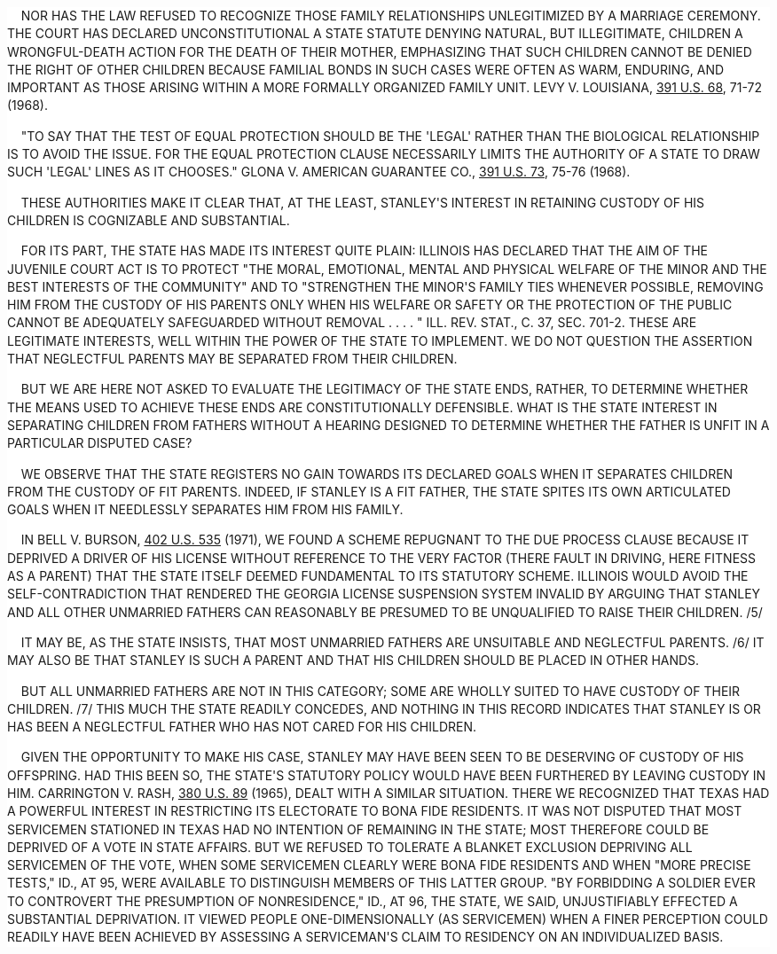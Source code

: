     NOR HAS THE LAW REFUSED TO RECOGNIZE THOSE FAMILY RELATIONSHIPS UNLEGITIMIZED BY A MARRIAGE CEREMONY.  THE COURT HAS DECLARED UNCONSTITUTIONAL A STATE STATUTE DENYING NATURAL, BUT ILLEGITIMATE, CHILDREN A WRONGFUL-DEATH ACTION FOR THE DEATH OF THEIR MOTHER, EMPHASIZING THAT SUCH CHILDREN CANNOT BE DENIED THE RIGHT OF OTHER CHILDREN BECAUSE FAMILIAL BONDS IN SUCH CASES WERE OFTEN AS WARM, ENDURING, AND IMPORTANT AS THOSE ARISING WITHIN A MORE FORMALLY ORGANIZED FAMILY UNIT.  LEVY V. LOUISIANA, [391 U.S. 68][/us/courts/scotus/usReporter/391/68], 71-72 (1968).

    "TO SAY THAT THE TEST OF EQUAL PROTECTION SHOULD BE THE 'LEGAL' RATHER THAN THE BIOLOGICAL RELATIONSHIP IS TO AVOID THE ISSUE.  FOR THE EQUAL PROTECTION CLAUSE NECESSARILY LIMITS THE AUTHORITY OF A STATE TO DRAW SUCH 'LEGAL' LINES AS IT CHOOSES."  GLONA V. AMERICAN GUARANTEE CO., [391 U.S. 73][/us/courts/scotus/usReporter/391/73], 75-76 (1968).

    THESE AUTHORITIES MAKE IT CLEAR THAT, AT THE LEAST, STANLEY'S INTEREST IN RETAINING CUSTODY OF HIS CHILDREN IS COGNIZABLE AND SUBSTANTIAL.

    FOR ITS PART, THE STATE HAS MADE ITS INTEREST QUITE PLAIN:  ILLINOIS HAS DECLARED THAT THE AIM OF THE JUVENILE COURT ACT IS TO PROTECT "THE MORAL, EMOTIONAL, MENTAL AND PHYSICAL WELFARE OF THE MINOR AND THE BEST INTERESTS OF THE COMMUNITY" AND TO "STRENGTHEN THE MINOR'S FAMILY TIES WHENEVER POSSIBLE, REMOVING HIM FROM THE CUSTODY OF HIS PARENTS ONLY WHEN HIS WELFARE OR SAFETY OR THE PROTECTION OF THE PUBLIC CANNOT BE ADEQUATELY SAFEGUARDED WITHOUT REMOVAL . . . . "  ILL. REV. STAT., C. 37, SEC. 701-2.  THESE ARE LEGITIMATE INTERESTS, WELL WITHIN THE POWER OF THE STATE TO IMPLEMENT.  WE DO NOT QUESTION THE ASSERTION THAT NEGLECTFUL PARENTS MAY BE SEPARATED FROM THEIR CHILDREN.

    BUT WE ARE HERE NOT ASKED TO EVALUATE THE LEGITIMACY OF THE STATE ENDS, RATHER, TO DETERMINE WHETHER THE MEANS USED TO ACHIEVE THESE ENDS ARE CONSTITUTIONALLY DEFENSIBLE.  WHAT IS THE STATE INTEREST IN SEPARATING CHILDREN FROM FATHERS WITHOUT A HEARING DESIGNED TO DETERMINE WHETHER THE FATHER IS UNFIT IN A PARTICULAR DISPUTED CASE?

    WE OBSERVE THAT THE STATE REGISTERS NO GAIN TOWARDS ITS DECLARED GOALS WHEN IT SEPARATES CHILDREN FROM THE CUSTODY OF FIT PARENTS.  INDEED, IF STANLEY IS A FIT FATHER, THE STATE SPITES ITS OWN ARTICULATED GOALS WHEN IT NEEDLESSLY SEPARATES HIM FROM HIS FAMILY.

    IN BELL V. BURSON, [402 U.S. 535][/us/courts/scotus/usReporter/402/535] (1971), WE FOUND A SCHEME REPUGNANT TO THE DUE PROCESS CLAUSE BECAUSE IT DEPRIVED A DRIVER OF HIS LICENSE WITHOUT REFERENCE TO THE VERY FACTOR (THERE FAULT IN DRIVING, HERE FITNESS AS A PARENT) THAT THE STATE ITSELF DEEMED FUNDAMENTAL TO ITS STATUTORY SCHEME.  ILLINOIS WOULD AVOID THE SELF-CONTRADICTION THAT RENDERED THE GEORGIA LICENSE SUSPENSION SYSTEM INVALID BY ARGUING THAT STANLEY AND ALL OTHER UNMARRIED FATHERS CAN REASONABLY BE PRESUMED TO BE UNQUALIFIED TO RAISE THEIR CHILDREN.  /5/

    IT MAY BE, AS THE STATE INSISTS, THAT MOST UNMARRIED FATHERS ARE UNSUITABLE AND NEGLECTFUL PARENTS.  /6/  IT MAY ALSO BE THAT STANLEY IS SUCH A PARENT AND THAT HIS CHILDREN SHOULD BE PLACED IN OTHER HANDS.

    BUT ALL UNMARRIED FATHERS ARE NOT IN THIS CATEGORY; SOME ARE WHOLLY SUITED TO HAVE CUSTODY OF THEIR CHILDREN.  /7/  THIS MUCH THE STATE READILY CONCEDES, AND NOTHING IN THIS RECORD INDICATES THAT STANLEY IS OR HAS BEEN A NEGLECTFUL FATHER WHO HAS NOT CARED FOR HIS CHILDREN.

    GIVEN THE OPPORTUNITY TO MAKE HIS CASE, STANLEY MAY HAVE BEEN SEEN TO BE DESERVING OF CUSTODY OF HIS OFFSPRING.  HAD THIS BEEN SO, THE STATE'S STATUTORY POLICY WOULD HAVE BEEN FURTHERED BY LEAVING CUSTODY IN HIM.     CARRINGTON V. RASH, [380 U.S. 89][/us/courts/scotus/usReporter/380/89] (1965), DEALT WITH A SIMILAR SITUATION.  THERE WE RECOGNIZED THAT TEXAS HAD A POWERFUL INTEREST IN RESTRICTING ITS ELECTORATE TO BONA FIDE RESIDENTS.  IT WAS NOT DISPUTED THAT MOST SERVICEMEN STATIONED IN TEXAS HAD NO INTENTION OF REMAINING IN THE STATE; MOST THEREFORE COULD BE DEPRIVED OF A VOTE IN STATE AFFAIRS.  BUT WE REFUSED TO TOLERATE A BLANKET EXCLUSION DEPRIVING ALL SERVICEMEN OF THE VOTE, WHEN SOME SERVICEMEN CLEARLY WERE BONA FIDE RESIDENTS AND WHEN "MORE PRECISE TESTS," ID., AT 95, WERE AVAILABLE TO DISTINGUISH MEMBERS OF THIS LATTER GROUP.  "BY FORBIDDING A SOLDIER EVER TO CONTROVERT THE PRESUMPTION OF NONRESIDENCE," ID., AT 96, THE STATE, WE SAID, UNJUSTIFIABLY EFFECTED A SUBSTANTIAL DEPRIVATION.  IT VIEWED PEOPLE ONE-DIMENSIONALLY (AS SERVICEMEN) WHEN A FINER PERCEPTION COULD READILY HAVE BEEN ACHIEVED BY ASSESSING A SERVICEMAN'S CLAIM TO RESIDENCY ON AN INDIVIDUALIZED BASIS.


[/us/courts/scotus/usReporter/405/645]: https://publicdocs.github.io/go/links?ns=uslm-x&ref=%2Fus%2Fcourts%2Fscotus%2FusReporter%2F405%2F645
[/us/courts/scotus/usReporter/402/535]: https://publicdocs.github.io/go/links?ns=uslm-x&ref=%2Fus%2Fcourts%2Fscotus%2FusReporter%2F402%2F535
[/us/courts/scotus/usReporter/400/1020]: https://publicdocs.github.io/go/links?ns=uslm-x&ref=%2Fus%2Fcourts%2Fscotus%2FusReporter%2F400%2F1020
[/us/courts/scotus/usReporter/395/337]: https://publicdocs.github.io/go/links?ns=uslm-x&ref=%2Fus%2Fcourts%2Fscotus%2FusReporter%2F395%2F337
[/us/courts/scotus/usReporter/367/886]: https://publicdocs.github.io/go/links?ns=uslm-x&ref=%2Fus%2Fcourts%2Fscotus%2FusReporter%2F367%2F886
[/us/courts/scotus/usReporter/397/254]: https://publicdocs.github.io/go/links?ns=uslm-x&ref=%2Fus%2Fcourts%2Fscotus%2FusReporter%2F397%2F254
[/us/courts/scotus/usReporter/336/77]: https://publicdocs.github.io/go/links?ns=uslm-x&ref=%2Fus%2Fcourts%2Fscotus%2FusReporter%2F336%2F77
[/us/courts/scotus/usReporter/262/390]: https://publicdocs.github.io/go/links?ns=uslm-x&ref=%2Fus%2Fcourts%2Fscotus%2FusReporter%2F262%2F390
[/us/courts/scotus/usReporter/316/535]: https://publicdocs.github.io/go/links?ns=uslm-x&ref=%2Fus%2Fcourts%2Fscotus%2FusReporter%2F316%2F535
[/us/courts/scotus/usReporter/345/528]: https://publicdocs.github.io/go/links?ns=uslm-x&ref=%2Fus%2Fcourts%2Fscotus%2FusReporter%2F345%2F528
[/us/courts/scotus/usReporter/321/158]: https://publicdocs.github.io/go/links?ns=uslm-x&ref=%2Fus%2Fcourts%2Fscotus%2FusReporter%2F321%2F158
[/us/courts/scotus/usReporter/381/479]: https://publicdocs.github.io/go/links?ns=uslm-x&ref=%2Fus%2Fcourts%2Fscotus%2FusReporter%2F381%2F479
[/us/courts/scotus/usReporter/391/68]: https://publicdocs.github.io/go/links?ns=uslm-x&ref=%2Fus%2Fcourts%2Fscotus%2FusReporter%2F391%2F68
[/us/courts/scotus/usReporter/391/73]: https://publicdocs.github.io/go/links?ns=uslm-x&ref=%2Fus%2Fcourts%2Fscotus%2FusReporter%2F391%2F73
[/us/courts/scotus/usReporter/402/535]: https://publicdocs.github.io/go/links?ns=uslm-x&ref=%2Fus%2Fcourts%2Fscotus%2FusReporter%2F402%2F535
[/us/courts/scotus/usReporter/380/89]: https://publicdocs.github.io/go/links?ns=uslm-x&ref=%2Fus%2Fcourts%2Fscotus%2FusReporter%2F380%2F89
[/us/courts/scotus/usReporter/404/71]: https://publicdocs.github.io/go/links?ns=uslm-x&ref=%2Fus%2Fcourts%2Fscotus%2FusReporter%2F404%2F71
[/us/courts/scotus/usReporter/380/89]: https://publicdocs.github.io/go/links?ns=uslm-x&ref=%2Fus%2Fcourts%2Fscotus%2FusReporter%2F380%2F89
[/us/courts/scotus/usReporter/332/633]: https://publicdocs.github.io/go/links?ns=uslm-x&ref=%2Fus%2Fcourts%2Fscotus%2FusReporter%2F332%2F633
[/us/courts/scotus/usReporter/404/270]: https://publicdocs.github.io/go/links?ns=uslm-x&ref=%2Fus%2Fcourts%2Fscotus%2FusReporter%2F404%2F270
[/us/courts/scotus/usReporter/394/437]: https://publicdocs.github.io/go/links?ns=uslm-x&ref=%2Fus%2Fcourts%2Fscotus%2FusReporter%2F394%2F437
[/us/courts/scotus/usReporter/401/797]: https://publicdocs.github.io/go/links?ns=uslm-x&ref=%2Fus%2Fcourts%2Fscotus%2FusReporter%2F401%2F797
[/us/courts/scotus/usReporter/324/154]: https://publicdocs.github.io/go/links?ns=uslm-x&ref=%2Fus%2Fcourts%2Fscotus%2FusReporter%2F324%2F154
[/us/usc/t28/s1257]: https://publicdocs.github.io/go/links?ns=uslm&ref=%2Fus%2Fusc%2Ft28%2Fs1257
[/us/courts/scotus/usReporter/401/797]: https://publicdocs.github.io/go/links?ns=uslm-x&ref=%2Fus%2Fcourts%2Fscotus%2FusReporter%2F401%2F797
[/us/courts/scotus/usReporter/395/752]: https://publicdocs.github.io/go/links?ns=uslm-x&ref=%2Fus%2Fcourts%2Fscotus%2FusReporter%2F395%2F752
[/us/courts/scotus/usReporter/354/457]: https://publicdocs.github.io/go/links?ns=uslm-x&ref=%2Fus%2Fcourts%2Fscotus%2FusReporter%2F354%2F457
[/us/usc/t28/s1257]: https://publicdocs.github.io/go/links?ns=uslm&ref=%2Fus%2Fusc%2Ft28%2Fs1257
[/us/courts/scotus/usReporter/402/535]: https://publicdocs.github.io/go/links?ns=uslm-x&ref=%2Fus%2Fcourts%2Fscotus%2FusReporter%2F402%2F535
